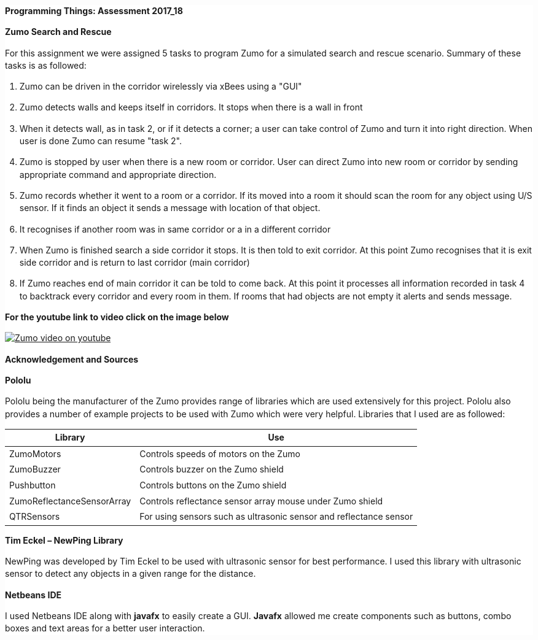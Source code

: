**Programming Things: Assessment 2017\_18**

**Zumo Search and Rescue**

For this assignment we were assigned 5 tasks to program Zumo for a simulated search and rescue scenario. Summary of these tasks is as followed:

1. Zumo can be driven in the corridor wirelessly via xBees using a &quot;GUI&quot;
2. Zumo detects walls and keeps itself in corridors. It stops when there is a wall in front
3. When it detects wall, as in task 2, or if it detects a corner; a user can take control of Zumo and turn it into right direction. When user is done Zumo can resume &quot;task 2&quot;.
4. Zumo is stopped by user when there is a new room or corridor. User can direct Zumo into new room or corridor by sending appropriate command and appropriate direction.

1. Zumo records whether it went to a room or a corridor. If its moved into a room it should scan the room for any object using U/S sensor. If it finds an object it sends a message with location of that object.
2. It recognises if another room was in same corridor or a in a different corridor
3. When Zumo is finished search a side corridor it stops. It is then told to exit corridor. At this point Zumo recognises that it is exit side corridor and is return to last corridor (main corridor)

1. If Zumo reaches end of main corridor it can be told to come back. At this point it processes all information recorded in task 4 to backtrack every corridor and every room in them. If rooms that had objects are not empty it alerts and sends message.


**For the youtube link to video click on the image below**

[![Zumo video on youtube](https://img.youtube.com/vi/IeB4izd4S5Y/0.jpg)](https://youtu.be/IeB4izd4S5Y)

**Acknowledgement and Sources**

**Pololu**

Pololu being the manufacturer of the Zumo provides range of libraries which are used extensively for this project. Pololu also provides a number of example projects to be used with Zumo which were very helpful. Libraries that I used are as followed:

| **Library** | **Use** |
| --- | --- |
| ZumoMotors | Controls speeds of motors on the Zumo |
| ZumoBuzzer | Controls buzzer on the Zumo shield |
| Pushbutton | Controls buttons on the Zumo shield |
| ZumoReflectanceSensorArray | Controls reflectance sensor array mouse under Zumo shield |
| QTRSensors | For using sensors such as ultrasonic sensor and reflectance sensor |

**Tim Eckel – NewPing Library**

NewPing was developed by Tim Eckel to be used with ultrasonic sensor for best performance. I used this library with ultrasonic sensor to detect any objects in a given range for the distance.

**Netbeans IDE**

I used Netbeans IDE along with **javafx** to easily create a GUI. **Javafx** allowed me create components such as buttons, combo boxes and text areas for a better user interaction.
